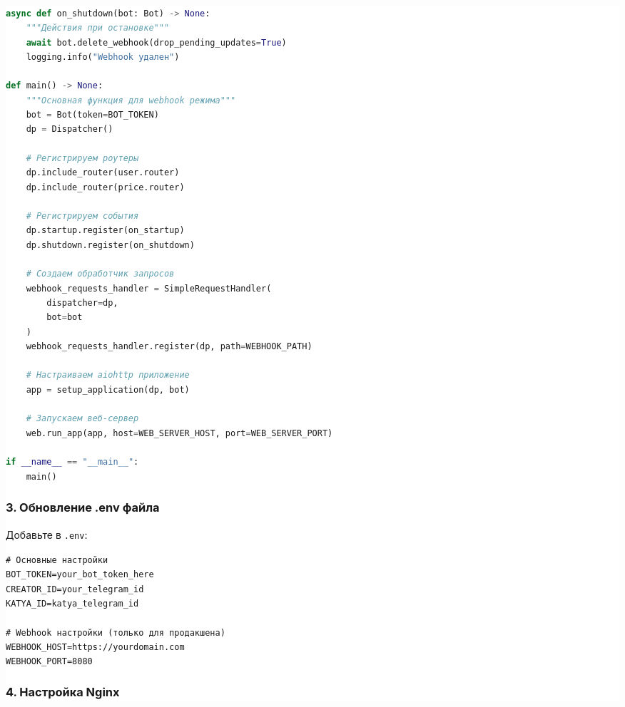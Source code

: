 ```python
async def on_shutdown(bot: Bot) -> None:
    """Действия при остановке"""
    await bot.delete_webhook(drop_pending_updates=True)
    logging.info("Webhook удален")

def main() -> None:
    """Основная функция для webhook режима"""
    bot = Bot(token=BOT_TOKEN)
    dp = Dispatcher()
    
    # Регистрируем роутеры
    dp.include_router(user.router)
    dp.include_router(price.router)
    
    # Регистрируем события
    dp.startup.register(on_startup)
    dp.shutdown.register(on_shutdown)
    
    # Создаем обработчик запросов
    webhook_requests_handler = SimpleRequestHandler(
        dispatcher=dp,
        bot=bot
    )
    webhook_requests_handler.register(dp, path=WEBHOOK_PATH)
    
    # Настраиваем aiohttp приложение
    app = setup_application(dp, bot)
    
    # Запускаем веб-сервер
    web.run_app(app, host=WEB_SERVER_HOST, port=WEB_SERVER_PORT)

if __name__ == "__main__":
    main()
```

### 3. Обновление .env файла

Добавьте в `.env`:
```env
# Основные настройки
BOT_TOKEN=your_bot_token_here
CREATOR_ID=your_telegram_id
KATYA_ID=katya_telegram_id

# Webhook настройки (только для продакшена)
WEBHOOK_HOST=https://yourdomain.com
WEBHOOK_PORT=8080
```

### 4. Настройка Nginx
